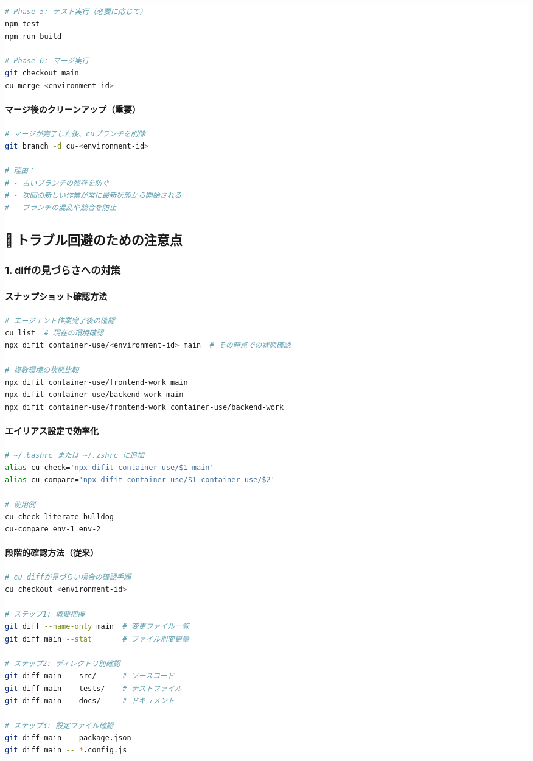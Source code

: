```bash
# Phase 5: テスト実行（必要に応じて）
npm test
npm run build

# Phase 6: マージ実行
git checkout main
cu merge <environment-id>
```

#### マージ後のクリーンアップ（重要）
```bash
# マージが完了した後、cuブランチを削除
git branch -d cu-<environment-id>

# 理由：
# - 古いブランチの残存を防ぐ
# - 次回の新しい作業が常に最新状態から開始される
# - ブランチの混乱や競合を防止
```

## 🚨 トラブル回避のための注意点

### 1. diffの見づらさへの対策

#### スナップショット確認方法
```bash
# エージェント作業完了後の確認
cu list  # 現在の環境確認
npx difit container-use/<environment-id> main  # その時点での状態確認

# 複数環境の状態比較
npx difit container-use/frontend-work main
npx difit container-use/backend-work main
npx difit container-use/frontend-work container-use/backend-work
```

#### エイリアス設定で効率化
```bash
# ~/.bashrc または ~/.zshrc に追加
alias cu-check='npx difit container-use/$1 main'
alias cu-compare='npx difit container-use/$1 container-use/$2'

# 使用例
cu-check literate-bulldog
cu-compare env-1 env-2
```

#### 段階的確認方法（従来）
```bash
# cu diffが見づらい場合の確認手順
cu checkout <environment-id>

# ステップ1: 概要把握
git diff --name-only main  # 変更ファイル一覧
git diff main --stat       # ファイル別変更量

# ステップ2: ディレクトリ別確認
git diff main -- src/      # ソースコード
git diff main -- tests/    # テストファイル
git diff main -- docs/     # ドキュメント

# ステップ3: 設定ファイル確認
git diff main -- package.json
git diff main -- *.config.js
```